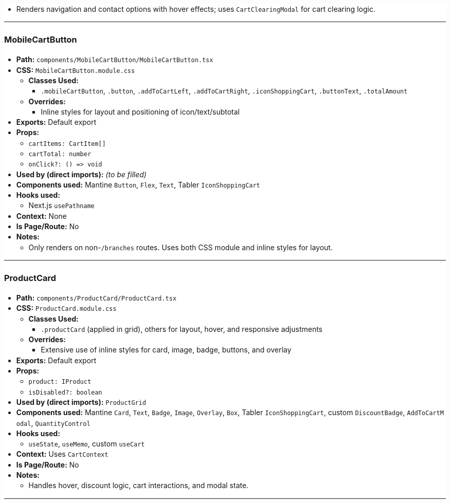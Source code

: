   - Renders navigation and contact options with hover effects; uses `CartClearingModal` for cart clearing logic.

---

### MobileCartButton

- **Path:** `components/MobileCartButton/MobileCartButton.tsx`
- **CSS:** `MobileCartButton.module.css`
  - **Classes Used:**
    - `.mobileCartButton`, `.button`, `.addToCartLeft`, `.addToCartRight`, `.iconShoppingCart`, `.buttonText`, `.totalAmount`
  - **Overrides:**
    - Inline styles for layout and positioning of icon/text/subtotal
- **Exports:** Default export
- **Props:**
  - `cartItems: CartItem[]`
  - `cartTotal: number`
  - `onClick?: () => void`
- **Used by (direct imports):** _(to be filled)_
- **Components used:** Mantine `Button`, `Flex`, `Text`, Tabler `IconShoppingCart`
- **Hooks used:**
  - Next.js `usePathname`
- **Context:** None
- **Is Page/Route:** No
- **Notes:**
  - Only renders on non-`/branches` routes. Uses both CSS module and inline styles for layout.

---

### ProductCard

- **Path:** `components/ProductCard/ProductCard.tsx`
- **CSS:** `ProductCard.module.css`
  - **Classes Used:**
    - `.productCard` (applied in grid), others for layout, hover, and responsive adjustments
  - **Overrides:**
    - Extensive use of inline styles for card, image, badge, buttons, and overlay
- **Exports:** Default export
- **Props:**
  - `product: IProduct`
  - `isDisabled?: boolean`
- **Used by (direct imports):** `ProductGrid`
- **Components used:** Mantine `Card`, `Text`, `Badge`, `Image`, `Overlay`, `Box`, Tabler `IconShoppingCart`, custom `DiscountBadge`, `AddToCartModal`, `QuantityControl`
- **Hooks used:**
  - `useState`, `useMemo`, custom `useCart`
- **Context:** Uses `CartContext`
- **Is Page/Route:** No
- **Notes:**
  - Handles hover, discount logic, cart interactions, and modal state.

---
